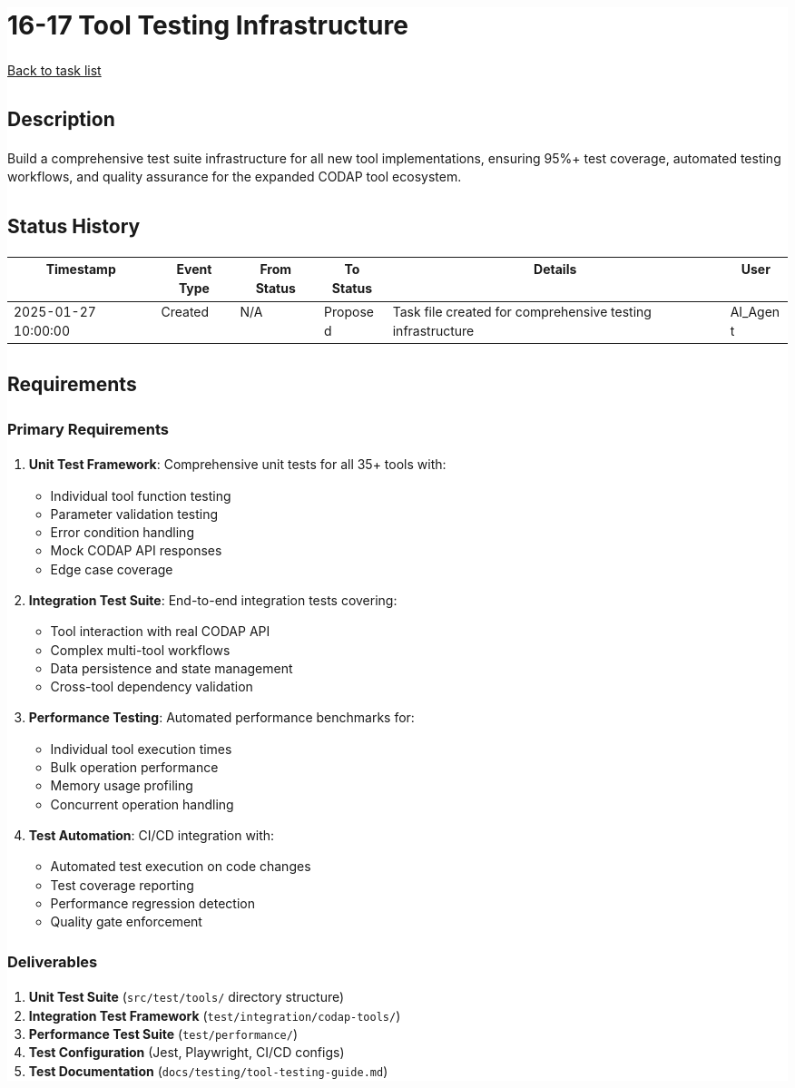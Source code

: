 # 16-17 Tool Testing Infrastructure

[Back to task list](./tasks.md)

## Description

Build a comprehensive test suite infrastructure for all new tool implementations, ensuring 95%+ test coverage, automated testing workflows, and quality assurance for the expanded CODAP tool ecosystem.

## Status History

| Timestamp | Event Type | From Status | To Status | Details | User |
|-----------|------------|-------------|-----------|---------|------|
| 2025-01-27 10:00:00 | Created | N/A | Proposed | Task file created for comprehensive testing infrastructure | AI_Agent |

## Requirements

### **Primary Requirements**
1. **Unit Test Framework**: Comprehensive unit tests for all 35+ tools with:
   - Individual tool function testing
   - Parameter validation testing
   - Error condition handling
   - Mock CODAP API responses
   - Edge case coverage

2. **Integration Test Suite**: End-to-end integration tests covering:
   - Tool interaction with real CODAP API
   - Complex multi-tool workflows
   - Data persistence and state management
   - Cross-tool dependency validation

3. **Performance Testing**: Automated performance benchmarks for:
   - Individual tool execution times
   - Bulk operation performance
   - Memory usage profiling
   - Concurrent operation handling

4. **Test Automation**: CI/CD integration with:
   - Automated test execution on code changes
   - Test coverage reporting
   - Performance regression detection
   - Quality gate enforcement

### **Deliverables**
1. **Unit Test Suite** (`src/test/tools/` directory structure)
2. **Integration Test Framework** (`test/integration/codap-tools/`)
3. **Performance Test Suite** (`test/performance/`)
4. **Test Configuration** (Jest, Playwright, CI/CD configs)
5. **Test Documentation** (`docs/testing/tool-testing-guide.md`)
